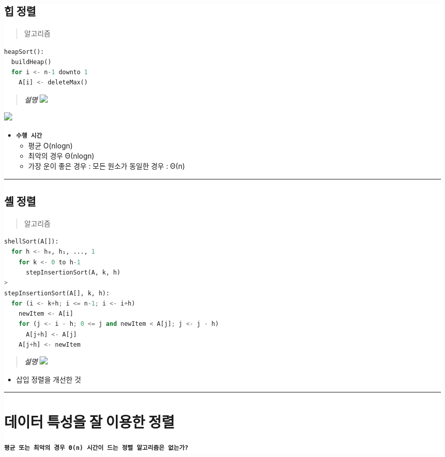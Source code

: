 
## 힙 정렬

> 알고리즘
```python
heapSort():
  buildHeap()
  for i <- n-1 downto 1
    A[i] <- deleteMax()
```

> **_설명_**
![](https://velog.velcdn.com/images/chan9708/post/875ea282-30f0-460b-86ee-666db4cb8120/image.png)
>
![](https://velog.velcdn.com/images/chan9708/post/16fdb156-cba1-48a9-8364-f3c0c7a43973/image.png)

* **`수행 시간`**
  * 평균 O(nlogn)
  * 최악의 경우 Θ(nlogn)
  * 가장 운이 좋은 경우 : 모든 원소가 동일한 경우 : Θ(n)


---

## 셸 정렬

> 알고리즘
```python
shellSort(A[]):
  for h <- h₀, h₁, ..., 1
    for k <- 0 to h-1
      stepInsertionSort(A, k, h)
>      
stepInsertionSort(A[], k, h):
  for (i <- k+h; i <= n-1; i <- i+h)
    newItem <- A[i]
    for (j <- i - h; 0 <= j and newItem < A[j]; j <- j - h)
      A[j+h] <- A[j]
    A[j+h] <- newItem
```

> **_설명_**
![](https://velog.velcdn.com/images/chan9708/post/efbb0657-ca07-426d-abae-c9c7794c01df/image.png)

* 삽입 정렬을 개선한 것


---

# 데이터 특성을 잘 이용한 정렬

**`평균 또는 최악의 경우 Θ(n) 시간이 드는 정렬 알고리즘은 없는가?`**
